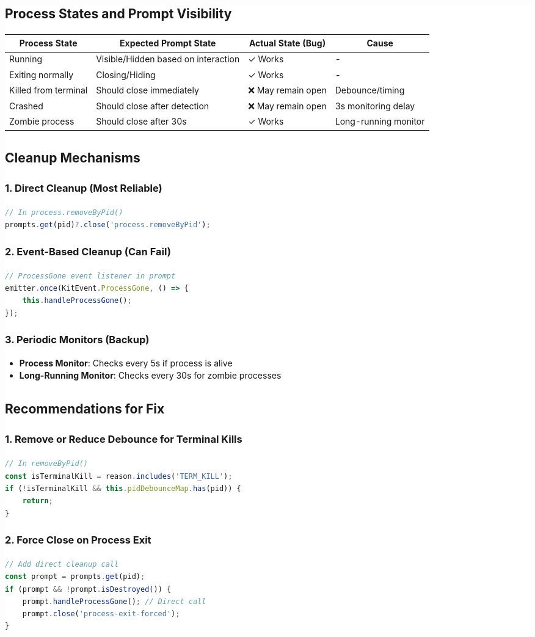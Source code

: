 ## Process States and Prompt Visibility

| Process State | Expected Prompt State | Actual State (Bug) | Cause |
|--------------|----------------------|-------------------|--------|
| Running | Visible/Hidden based on interaction | ✓ Works | - |
| Exiting normally | Closing/Hiding | ✓ Works | - |
| Killed from terminal | Should close immediately | ❌ May remain open | Debounce/timing |
| Crashed | Should close after detection | ❌ May remain open | 3s monitoring delay |
| Zombie process | Should close after 30s | ✓ Works | Long-running monitor |

## Cleanup Mechanisms

### 1. **Direct Cleanup** (Most Reliable)
```typescript
// In process.removeByPid()
prompts.get(pid)?.close('process.removeByPid');
```

### 2. **Event-Based Cleanup** (Can Fail)
```typescript
// ProcessGone event listener in prompt
emitter.once(KitEvent.ProcessGone, () => {
    this.handleProcessGone();
});
```

### 3. **Periodic Monitors** (Backup)
- **Process Monitor**: Checks every 5s if process is alive
- **Long-Running Monitor**: Checks every 30s for zombie processes

## Recommendations for Fix

### 1. **Remove or Reduce Debounce for Terminal Kills**
```typescript
// In removeByPid()
const isTerminalKill = reason.includes('TERM_KILL');
if (!isTerminalKill && this.pidDebounceMap.has(pid)) {
    return;
}
```

### 2. **Force Close on Process Exit**
```typescript
// Add direct cleanup call
const prompt = prompts.get(pid);
if (prompt && !prompt.isDestroyed()) {
    prompt.handleProcessGone(); // Direct call
    prompt.close('process-exit-forced');
}
```
